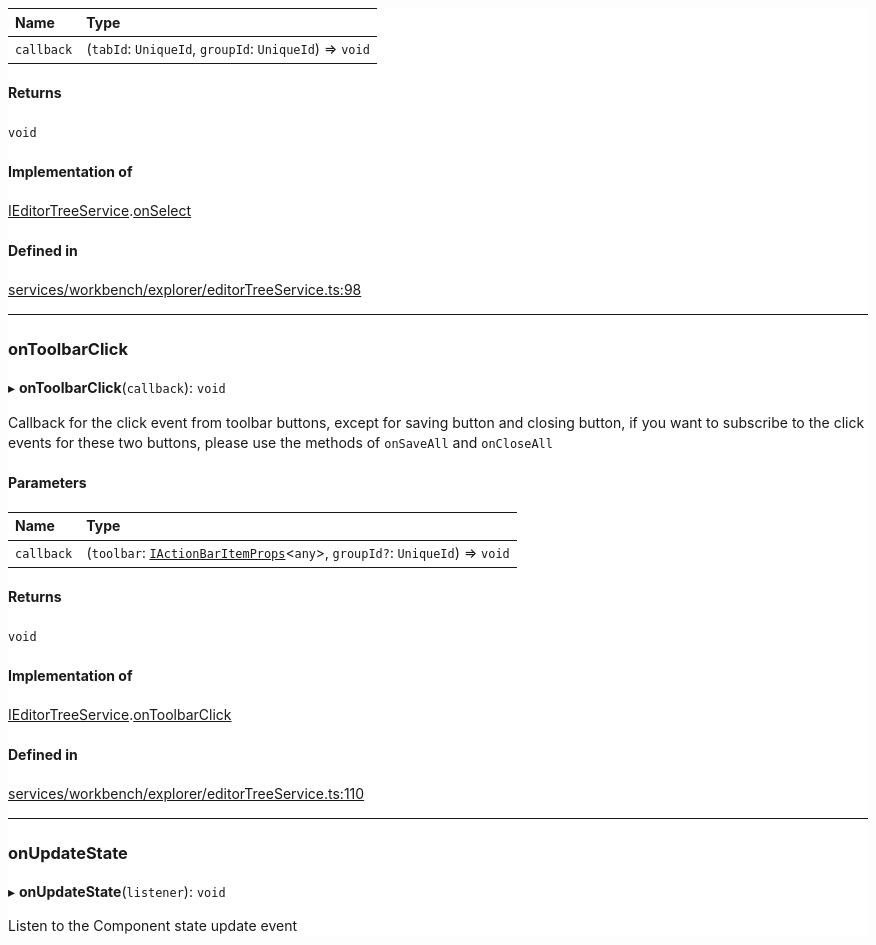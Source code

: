 | Name       | Type                                                   |
| :--------- | :----------------------------------------------------- |
| `callback` | (`tabId`: `UniqueId`, `groupId`: `UniqueId`) => `void` |

#### Returns

`void`

#### Implementation of

[IEditorTreeService](../interfaces/molecule.IEditorTreeService).[onSelect](../interfaces/molecule.IEditorTreeService#onselect)

#### Defined in

[services/workbench/explorer/editorTreeService.ts:98](https://github.com/DTStack/molecule/blob/3e6bc450/src/services/workbench/explorer/editorTreeService.ts#L98)

---

### onToolbarClick

▸ **onToolbarClick**(`callback`): `void`

Callback for the click event from toolbar buttons, except for saving button and closing button,
if you want to subscribe to the click events for these two buttons, please use the methods of `onSaveAll` and `onCloseAll`

#### Parameters

| Name       | Type                                                                                                                                 |
| :--------- | :----------------------------------------------------------------------------------------------------------------------------------- |
| `callback` | (`toolbar`: [`IActionBarItemProps`](../interfaces/molecule.component.IActionBarItemProps)<`any`\>, `groupId?`: `UniqueId`) => `void` |

#### Returns

`void`

#### Implementation of

[IEditorTreeService](../interfaces/molecule.IEditorTreeService).[onToolbarClick](../interfaces/molecule.IEditorTreeService#ontoolbarclick)

#### Defined in

[services/workbench/explorer/editorTreeService.ts:110](https://github.com/DTStack/molecule/blob/3e6bc450/src/services/workbench/explorer/editorTreeService.ts#L110)

---

### onUpdateState

▸ **onUpdateState**(`listener`): `void`

Listen to the Component state update event
